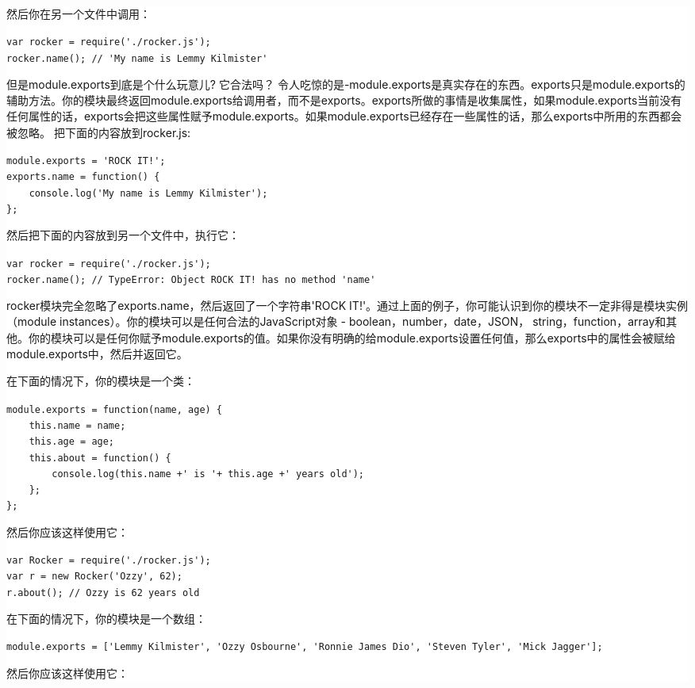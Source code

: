 然后你在另一个文件中调用：

```
var rocker = require('./rocker.js');
rocker.name(); // 'My name is Lemmy Kilmister'
```

但是module.exports到底是个什么玩意儿? 它合法吗？
令人吃惊的是-module.exports是真实存在的东西。exports只是module.exports的辅助方法。你的模块最终返回module.exports给调用者，而不是exports。exports所做的事情是收集属性，如果module.exports当前没有任何属性的话，exports会把这些属性赋予module.exports。如果module.exports已经存在一些属性的话，那么exports中所用的东西都会被忽略。
把下面的内容放到rocker.js:

```
module.exports = 'ROCK IT!';
exports.name = function() {
    console.log('My name is Lemmy Kilmister');
};
```

然后把下面的内容放到另一个文件中，执行它：

```
var rocker = require('./rocker.js');
rocker.name(); // TypeError: Object ROCK IT! has no method 'name'
```

rocker模块完全忽略了exports.name，然后返回了一个字符串'ROCK IT!'。通过上面的例子，你可能认识到你的模块不一定非得是模块实例（module instances）。你的模块可以是任何合法的JavaScript对象 - boolean，number，date，JSON， string，function，array和其他。你的模块可以是任何你赋予module.exports的值。如果你没有明确的给module.exports设置任何值，那么exports中的属性会被赋给module.exports中，然后并返回它。

在下面的情况下，你的模块是一个类：

```
module.exports = function(name, age) {
    this.name = name;
    this.age = age;
    this.about = function() {
        console.log(this.name +' is '+ this.age +' years old');
    };
};
```

然后你应该这样使用它：

```
var Rocker = require('./rocker.js');
var r = new Rocker('Ozzy', 62);
r.about(); // Ozzy is 62 years old
```

在下面的情况下，你的模块是一个数组：

```
module.exports = ['Lemmy Kilmister', 'Ozzy Osbourne', 'Ronnie James Dio', 'Steven Tyler', 'Mick Jagger'];
```

然后你应该这样使用它：

